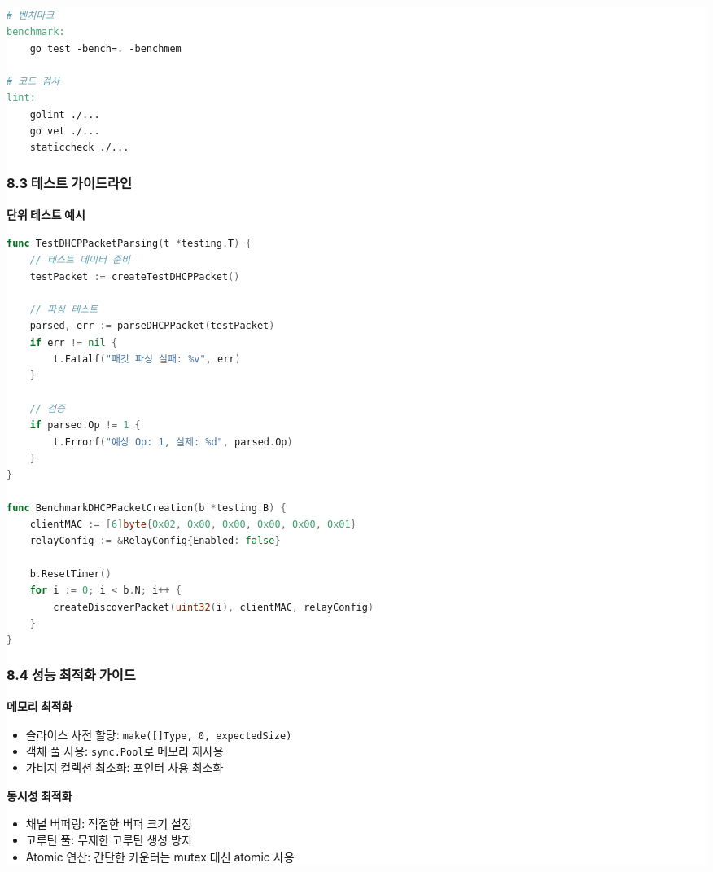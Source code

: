 ```makefile
# 벤치마크
benchmark:
	go test -bench=. -benchmem

# 코드 검사
lint:
	golint ./...
	go vet ./...
	staticcheck ./...
```

### 8.3 테스트 가이드라인

**단위 테스트 예시**
```go
func TestDHCPPacketParsing(t *testing.T) {
    // 테스트 데이터 준비
    testPacket := createTestDHCPPacket()
    
    // 파싱 테스트
    parsed, err := parseDHCPPacket(testPacket)
    if err != nil {
        t.Fatalf("패킷 파싱 실패: %v", err)
    }
    
    // 검증
    if parsed.Op != 1 {
        t.Errorf("예상 Op: 1, 실제: %d", parsed.Op)
    }
}

func BenchmarkDHCPPacketCreation(b *testing.B) {
    clientMAC := [6]byte{0x02, 0x00, 0x00, 0x00, 0x00, 0x01}
    relayConfig := &RelayConfig{Enabled: false}
    
    b.ResetTimer()
    for i := 0; i < b.N; i++ {
        createDiscoverPacket(uint32(i), clientMAC, relayConfig)
    }
}
```

### 8.4 성능 최적화 가이드

**메모리 최적화**
- 슬라이스 사전 할당: `make([]Type, 0, expectedSize)`
- 객체 풀 사용: `sync.Pool`로 메모리 재사용
- 가비지 컬렉션 최소화: 포인터 사용 최소화

**동시성 최적화**
- 채널 버퍼링: 적절한 버퍼 크기 설정
- 고루틴 풀: 무제한 고루틴 생성 방지
- Atomic 연산: 간단한 카운터는 mutex 대신 atomic 사용
